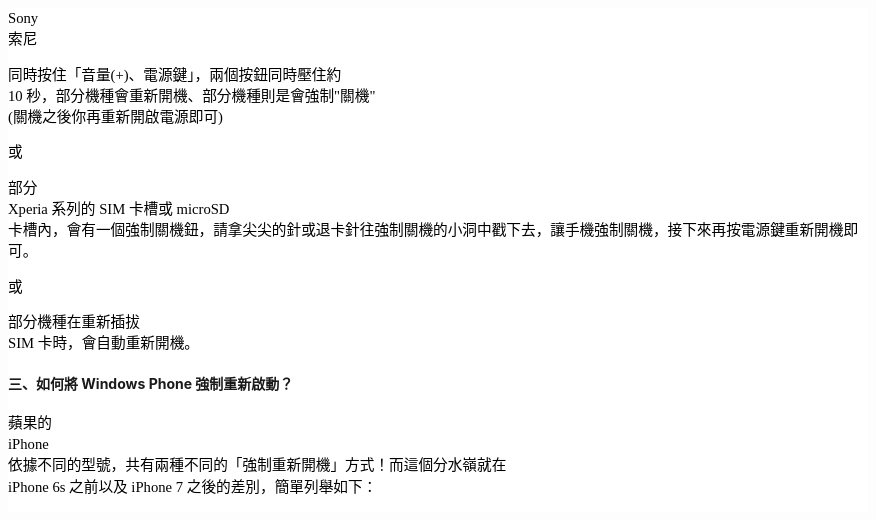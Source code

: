</td>

</tr>

<tr style="height:160pt">

<td style="border-left:solid #000000 0.75pt;border-right:solid #000000 0.75pt;border-bottom:solid #000000 0.75pt;border-top:solid #000000 0.75pt;vertical-align:middle;">

<span style="font-size: 11pt; font-family: &quot;Microsoft JhengHei&quot;; color: rgb(0, 0, 0); font-variant-numeric: normal; font-variant-east-asian: normal; vertical-align: baseline; white-space: pre-wrap;">Sony 索尼</span>

</td>

<td style="border-left:solid #000000 0.75pt;border-right:solid #000000 0.75pt;border-bottom:solid #000000 0.75pt;border-top:solid #000000 0.75pt;vertical-align:middle;">

<span style="font-size: 11pt; font-family: &quot;Microsoft JhengHei&quot;; color: rgb(0, 0, 0); font-variant-numeric: normal; font-variant-east-asian: normal; vertical-align: baseline; white-space: pre-wrap;">同時按住「音量(+)、電源鍵」，兩個按鈕同時壓住約 10 秒，部分機種會重新開機、部分機種則是會強制"關機" (關機之後你再重新開啟電源即可)</span>

<span style="font-size: 11pt; font-family: &quot;Microsoft JhengHei&quot;; color: rgb(0, 0, 0); font-variant-numeric: normal; font-variant-east-asian: normal; vertical-align: baseline; white-space: pre-wrap;">或</span>

<span style="font-size: 11pt; font-family: &quot;Microsoft JhengHei&quot;; color: rgb(0, 0, 0); font-variant-numeric: normal; font-variant-east-asian: normal; vertical-align: baseline; white-space: pre-wrap;">部分 Xperia 系列的 SIM 卡槽或 microSD 卡槽內，會有一個強制關機鈕，請拿尖尖的針或退卡針往強制關機的小洞中戳下去，讓手機強制關機，接下來再按電源鍵重新開機即可。</span>

<span style="font-size: 11pt; font-family: &quot;Microsoft JhengHei&quot;; color: rgb(0, 0, 0); font-variant-numeric: normal; font-variant-east-asian: normal; vertical-align: baseline; white-space: pre-wrap;">或</span>

<span style="font-size: 11pt; font-family: &quot;Microsoft JhengHei&quot;; color: rgb(0, 0, 0); font-variant-numeric: normal; font-variant-east-asian: normal; vertical-align: baseline; white-space: pre-wrap;">部分機種在重新插拔 SIM 卡時，會自動重新開機。</span>

</td>

</tr>

</tbody>

</table>

</div>

#### 三、如何將 Windows Phone 強制重新啟動？

<span style="font-size: 11pt; font-family: &quot;Microsoft JhengHei&quot;; color: rgb(0, 0, 0); font-variant-numeric: normal; font-variant-east-asian: normal; vertical-align: baseline; white-space: pre-wrap;">蘋果的 iPhone 依據不同的型號，共有兩種不同的「強制重新開機」方式！而這個分水嶺就在 iPhone 6s 之前以及 iPhone 7 之後的差別，簡單列舉如下：</span>

<div dir="ltr" style="margin-left:0pt;">

<table style="border: none;"><colgroup><col width="44"><col width="558"></colgroup>

<tbody>
